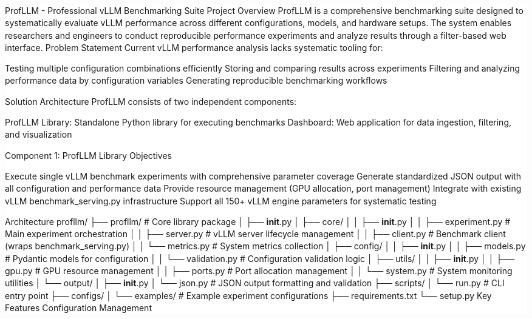 ProfLLM - Professional vLLM Benchmarking Suite
Project Overview
ProfLLM is a comprehensive benchmarking suite designed to systematically evaluate vLLM performance across different configurations, models, and hardware setups. The system enables researchers and engineers to conduct reproducible performance experiments and analyze results through a filter-based web interface.
Problem Statement
Current vLLM performance analysis lacks systematic tooling for:

Testing multiple configuration combinations efficiently
Storing and comparing results across experiments
Filtering and analyzing performance data by configuration variables
Generating reproducible benchmarking workflows

Solution Architecture
ProfLLM consists of two independent components:

ProfLLM Library: Standalone Python library for executing benchmarks
Dashboard: Web application for data ingestion, filtering, and visualization

Component 1: ProfLLM Library
Objectives

Execute single vLLM benchmark experiments with comprehensive parameter coverage
Generate standardized JSON output with all configuration and performance data
Provide resource management (GPU allocation, port management)
Integrate with existing vLLM benchmark_serving.py infrastructure
Support all 150+ vLLM engine parameters for systematic testing

Architecture
profllm/
├── profllm/                       # Core library package
│   ├── __init__.py
│   ├── core/
│   │   ├── __init__.py
│   │   ├── experiment.py          # Main experiment orchestration
│   │   ├── server.py              # vLLM server lifecycle management
│   │   ├── client.py              # Benchmark client (wraps benchmark_serving.py)
│   │   └── metrics.py             # System metrics collection
│   ├── config/
│   │   ├── __init__.py
│   │   ├── models.py              # Pydantic models for configuration
│   │   └── validation.py          # Configuration validation logic
│   ├── utils/
│   │   ├── __init__.py
│   │   ├── gpu.py                 # GPU resource management
│   │   ├── ports.py               # Port allocation management
│   │   └── system.py              # System monitoring utilities
│   └── output/
│       ├── __init__.py
│       └── json.py                # JSON output formatting and validation
├── scripts/
│   └── run.py                     # CLI entry point
├── configs/
│   └── examples/                  # Example experiment configurations
├── requirements.txt
└── setup.py
Key Features
Configuration Management
